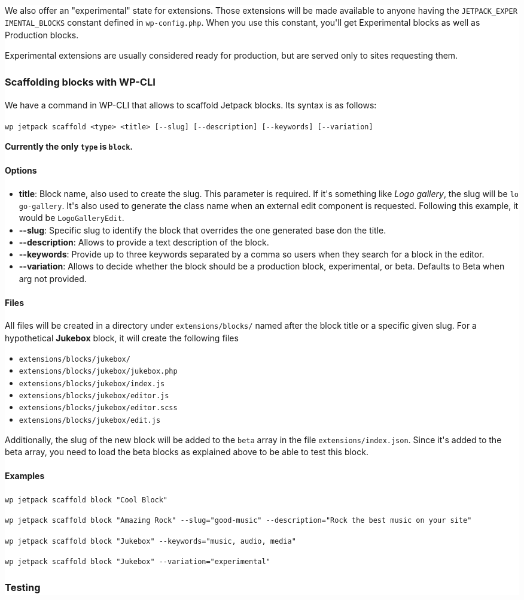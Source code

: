 We also offer an "experimental" state for extensions. Those extensions will be made available to anyone having the `JETPACK_EXPERIMENTAL_BLOCKS` constant defined in `wp-config.php`. When you use this constant, you'll get Experimental blocks as well as Production blocks.

Experimental extensions are usually considered ready for production, but are served only to sites requesting them.

### Scaffolding blocks with WP-CLI

We have a command in WP-CLI that allows to scaffold Jetpack blocks. Its syntax is as follows:

`wp jetpack scaffold <type> <title> [--slug] [--description] [--keywords] [--variation]`

**Currently the only `type` is `block`.**

#### Options

- **title**: Block name, also used to create the slug. This parameter is required. If it's something like _Logo gallery_, the slug will be `logo-gallery`. It's also used to generate the class name when an external edit component is requested. Following this example, it would be `LogoGalleryEdit`.
- **--slug**: Specific slug to identify the block that overrides the one generated base don the title.
- **--description**: Allows to provide a text description of the block.
- **--keywords**: Provide up to three keywords separated by a comma so users when they search for a block in the editor.
- **--variation**: Allows to decide whether the block should be a production block, experimental, or beta. Defaults to Beta when arg not provided.

#### Files

All files will be created in a directory under `extensions/blocks/` named after the block title or a specific given slug. For a hypothetical **Jukebox** block, it will create the following files

- `extensions/blocks/jukebox/`
- `extensions/blocks/jukebox/jukebox.php`
- `extensions/blocks/jukebox/index.js`
- `extensions/blocks/jukebox/editor.js`
- `extensions/blocks/jukebox/editor.scss`
- `extensions/blocks/jukebox/edit.js`

Additionally, the slug of the new block will be added to the `beta` array in the file `extensions/index.json`.
Since it's added to the beta array, you need to load the beta blocks as explained above to be able to test this block.

#### Examples

`wp jetpack scaffold block "Cool Block"`

`wp jetpack scaffold block "Amazing Rock" --slug="good-music" --description="Rock the best music on your site"`

`wp jetpack scaffold block "Jukebox" --keywords="music, audio, media"`

`wp jetpack scaffold block "Jukebox" --variation="experimental"`

### Testing
